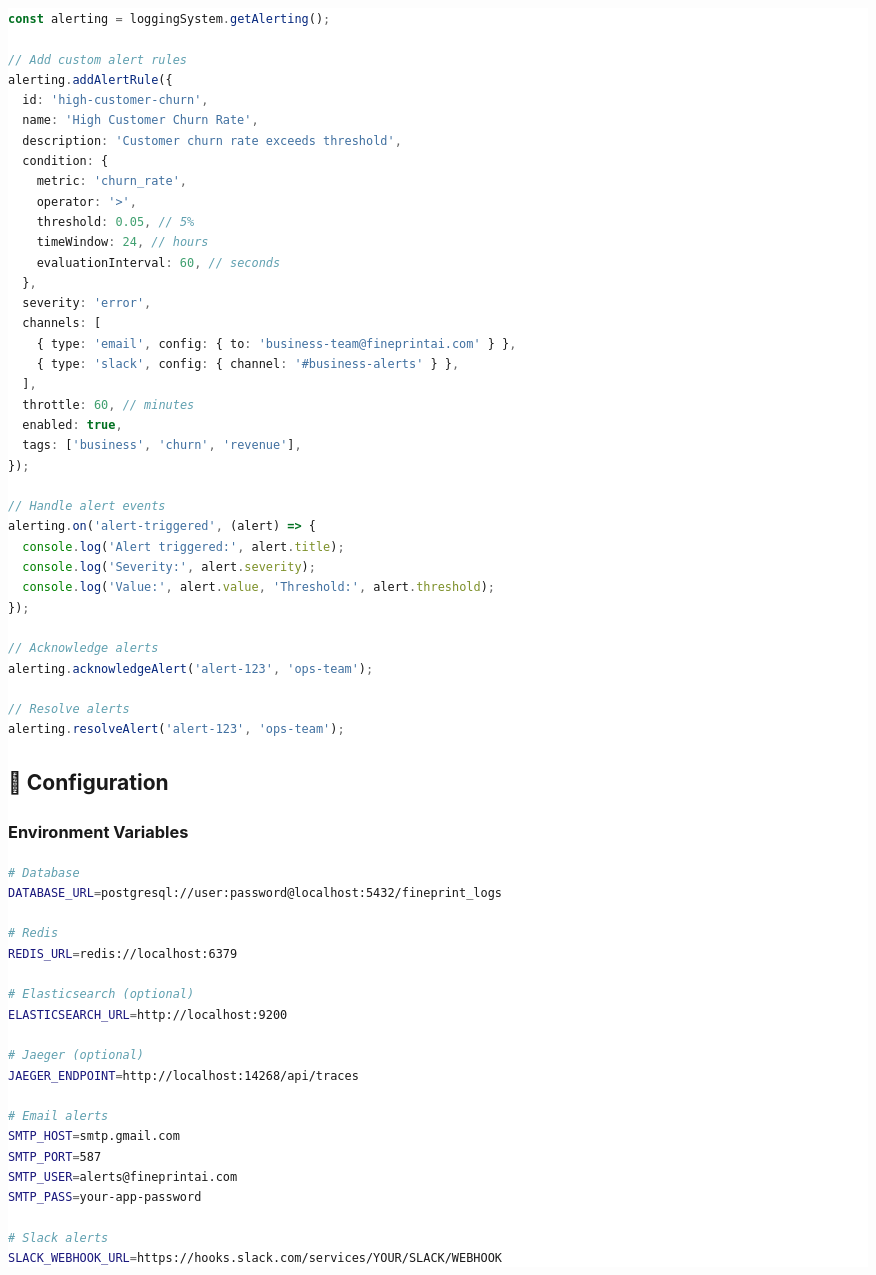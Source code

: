 ```typescript
const alerting = loggingSystem.getAlerting();

// Add custom alert rules
alerting.addAlertRule({
  id: 'high-customer-churn',
  name: 'High Customer Churn Rate',
  description: 'Customer churn rate exceeds threshold',
  condition: {
    metric: 'churn_rate',
    operator: '>',
    threshold: 0.05, // 5%
    timeWindow: 24, // hours
    evaluationInterval: 60, // seconds
  },
  severity: 'error',
  channels: [
    { type: 'email', config: { to: 'business-team@fineprintai.com' } },
    { type: 'slack', config: { channel: '#business-alerts' } },
  ],
  throttle: 60, // minutes
  enabled: true,
  tags: ['business', 'churn', 'revenue'],
});

// Handle alert events
alerting.on('alert-triggered', (alert) => {
  console.log('Alert triggered:', alert.title);
  console.log('Severity:', alert.severity);
  console.log('Value:', alert.value, 'Threshold:', alert.threshold);
});

// Acknowledge alerts
alerting.acknowledgeAlert('alert-123', 'ops-team');

// Resolve alerts
alerting.resolveAlert('alert-123', 'ops-team');
```

## 🔧 Configuration

### Environment Variables

```bash
# Database
DATABASE_URL=postgresql://user:password@localhost:5432/fineprint_logs

# Redis
REDIS_URL=redis://localhost:6379

# Elasticsearch (optional)
ELASTICSEARCH_URL=http://localhost:9200

# Jaeger (optional)
JAEGER_ENDPOINT=http://localhost:14268/api/traces

# Email alerts
SMTP_HOST=smtp.gmail.com
SMTP_PORT=587
SMTP_USER=alerts@fineprintai.com
SMTP_PASS=your-app-password

# Slack alerts
SLACK_WEBHOOK_URL=https://hooks.slack.com/services/YOUR/SLACK/WEBHOOK
```